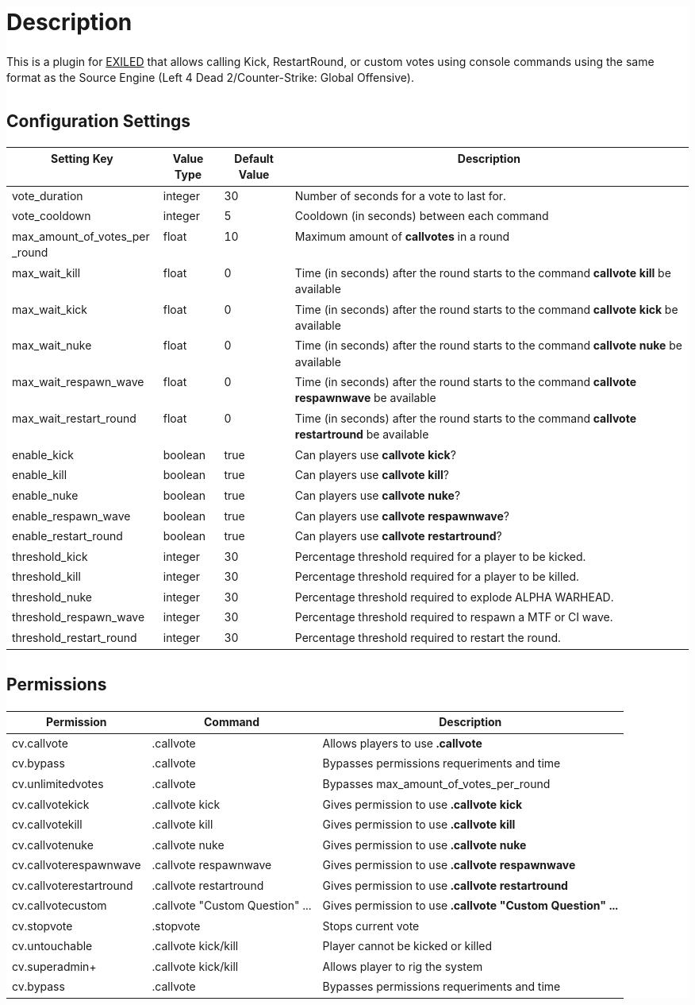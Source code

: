 # Description
This is a plugin for [EXILED](https://github.com/Exiled-Team/EXILED) that allows calling Kick, RestartRound, or custom votes using console commands using the same format as the Source Engine (Left 4 Dead 2/Counter-Strike: Global Offensive).

## Configuration Settings
Setting Key | Value Type | Default Value | Description
--- | --- | --- | ---
vote_duration | integer | 30 | Number of seconds for a vote to last for.
vote_cooldown | integer | 5 | Cooldown (in seconds) between each command
max_amount_of_votes_per_round | float | 10 | Maximum amount of **callvotes** in a round
max_wait_kill | float | 0 | Time (in seconds) after the round starts to the command **callvote kill** be available
max_wait_kick | float | 0 | Time (in seconds) after the round starts to the command **callvote kick** be available
max_wait_nuke | float | 0 | Time (in seconds) after the round starts to the command **callvote nuke** be available
max_wait_respawn_wave | float | 0 | Time (in seconds) after the round starts to the command **callvote respawnwave** be available
max_wait_restart_round | float | 0 | Time (in seconds) after the round starts to the command **callvote restartround** be available
enable_kick | boolean | true | Can players use **callvote kick**?
enable_kill | boolean | true | Can players use **callvote kill**?
enable_nuke | boolean | true | Can players use **callvote nuke**?
enable_respawn_wave | boolean | true | Can players use **callvote respawnwave**?
enable_restart_round | boolean | true | Can players use **callvote restartround**?
threshold_kick | integer | 30 | Percentage threshold required for a player to be kicked.
threshold_kill | integer | 30 | Percentage threshold required for a player to be killed.
threshold_nuke | integer | 30 | Percentage threshold required to explode ALPHA WARHEAD.
threshold_respawn_wave | integer | 30 | Percentage threshold required to respawn a MTF or CI wave.
threshold_restart_round | integer | 30 | Percentage threshold required to restart the round.


## Permissions
Permission | Command | Description
--- | --- | ---
cv.callvote | .callvote <parameter> | Allows players to use **.callvote**
cv.bypass | .callvote <parameter> | Bypasses permissions requeriments and time
cv.unlimitedvotes | .callvote <parameter> | Bypasses max_amount_of_votes_per_round
cv.callvotekick | .callvote kick | Gives permission to use **.callvote kick**
cv.callvotekill | .callvote kill | Gives permission to use **.callvote kill**
cv.callvotenuke | .callvote nuke | Gives permission to use **.callvote nuke**
cv.callvoterespawnwave | .callvote respawnwave | Gives permission to use **.callvote respawnwave**
cv.callvoterestartround | .callvote restartround | Gives permission to use **.callvote restartround**
cv.callvotecustom | .callvote "Custom Question" ... | Gives permission to use **.callvote "Custom Question" ...**
cv.stopvote | .stopvote | Stops current vote
cv.untouchable | .callvote kick/kill | Player cannot be kicked or killed
cv.superadmin+ | .callvote kick/kill | Allows player to rig the system
cv.bypass | .callvote <parameter> | Bypasses permissions requeriments and time
